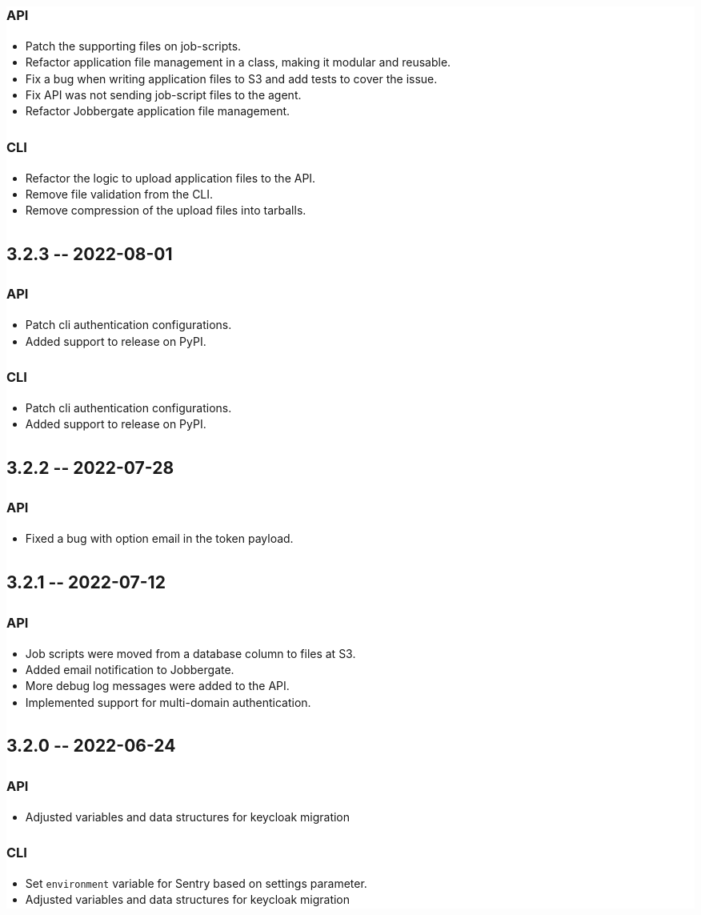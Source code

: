 ### API

- Patch the supporting files on job-scripts.
- Refactor application file management in a class, making it modular and reusable.
- Fix a bug when writing application files to S3 and add tests to cover the issue.
- Fix API was not sending job-script files to the agent.
- Refactor Jobbergate application file management.

### CLI

- Refactor the logic to upload application files to the API.
- Remove file validation from the CLI.
- Remove compression of the upload files into tarballs.

## 3.2.3 -- 2022-08-01

### API

- Patch cli authentication configurations.
- Added support to release on PyPI.

### CLI

- Patch cli authentication configurations.
- Added support to release on PyPI.

## 3.2.2 -- 2022-07-28

### API

- Fixed a bug with option email in the token payload.

## 3.2.1 -- 2022-07-12

### API

- Job scripts were moved from a database column to files at S3.
- Added email notification to Jobbergate.
- More debug log messages were added to the API.
- Implemented support for multi-domain authentication.

## 3.2.0 -- 2022-06-24

### API

- Adjusted variables and data structures for keycloak migration

### CLI

- Set ``environment`` variable for Sentry based on settings parameter.
- Adjusted variables and data structures for keycloak migration
